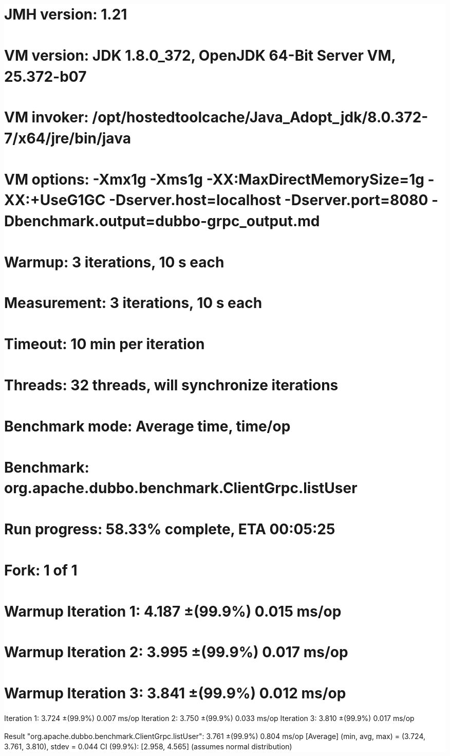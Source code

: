 
# JMH version: 1.21
# VM version: JDK 1.8.0_372, OpenJDK 64-Bit Server VM, 25.372-b07
# VM invoker: /opt/hostedtoolcache/Java_Adopt_jdk/8.0.372-7/x64/jre/bin/java
# VM options: -Xmx1g -Xms1g -XX:MaxDirectMemorySize=1g -XX:+UseG1GC -Dserver.host=localhost -Dserver.port=8080 -Dbenchmark.output=dubbo-grpc_output.md
# Warmup: 3 iterations, 10 s each
# Measurement: 3 iterations, 10 s each
# Timeout: 10 min per iteration
# Threads: 32 threads, will synchronize iterations
# Benchmark mode: Average time, time/op
# Benchmark: org.apache.dubbo.benchmark.ClientGrpc.listUser

# Run progress: 58.33% complete, ETA 00:05:25
# Fork: 1 of 1
# Warmup Iteration   1: 4.187 ±(99.9%) 0.015 ms/op
# Warmup Iteration   2: 3.995 ±(99.9%) 0.017 ms/op
# Warmup Iteration   3: 3.841 ±(99.9%) 0.012 ms/op
Iteration   1: 3.724 ±(99.9%) 0.007 ms/op
Iteration   2: 3.750 ±(99.9%) 0.033 ms/op
Iteration   3: 3.810 ±(99.9%) 0.017 ms/op


Result "org.apache.dubbo.benchmark.ClientGrpc.listUser":
  3.761 ±(99.9%) 0.804 ms/op [Average]
  (min, avg, max) = (3.724, 3.761, 3.810), stdev = 0.044
  CI (99.9%): [2.958, 4.565] (assumes normal distribution)
